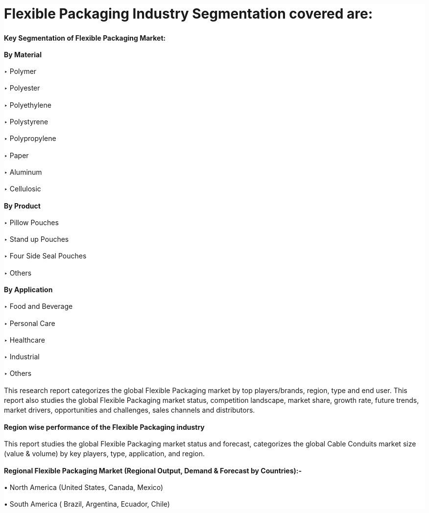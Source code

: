 # <strong>Flexible Packaging Industry Segmentation covered are:</strong>

<strong>Key Segmentation of Flexible Packaging Market:</strong> 

<Strong>By Material</Strong>

‣ Polymer

‣  Polyester

‣  Polyethylene

‣  Polystyrene

‣  Polypropylene

‣ Paper

‣ Aluminum

‣ Cellulosic

<Strong>By Product</Strong>

‣ Pillow Pouches

‣ Stand up Pouches

‣ Four Side Seal Pouches

‣ Others

<Strong>By Application</Strong>

‣ Food and Beverage

‣ Personal Care

‣ Healthcare

‣ Industrial

‣ Others

This research report categorizes the global Flexible Packaging market by top players/brands, region, type and end user. This report also studies the global Flexible Packaging market status, competition landscape, market share, growth rate, future trends, market drivers, opportunities and challenges, sales channels and distributors.

<strong>Region wise performance of the Flexible Packaging industry</strong><strong> </strong>

This report studies the global Flexible Packaging market status and forecast, categorizes the global Cable Conduits market size (value &amp; volume) by key players, type, application, and region. 

<strong>Regional Flexible Packaging Market (Regional Output, Demand &amp; Forecast by Countries):-</strong>

• North America (United States, Canada, Mexico)

• South America ( Brazil, Argentina, Ecuador, Chile)
